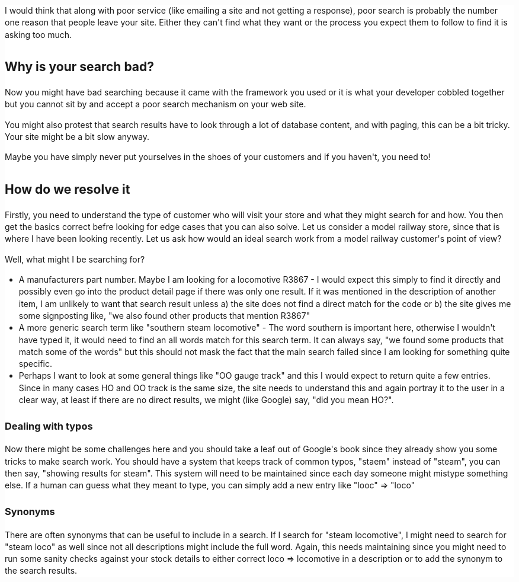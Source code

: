 I would think that along with poor service (like emailing a site and not getting a response), poor search is probably the number one reason that people leave your site. Either they
can't find what they want or the process you expect them to follow to find it is asking too much.

## Why is your search bad?
Now you might have bad searching because it came with the framework you used or it is what your developer cobbled together but you cannot sit by and accept a poor search mechanism
on your web site.

You might also protest that search results have to look through a lot of database content, and with paging, this can be a bit tricky. Your site might be a bit slow anyway.

Maybe you have simply never put yourselves in the shoes of your customers and if you haven't, you need to!

## How do we resolve it
Firstly, you need to understand the type of customer who will visit your store and what they might search for and how. You then get the basics correct befre looking for edge cases that 
you can also solve. Let us consider a model railway store, since that is where I have been looking recently. Let us ask how would an ideal search work from a model railway customer's point
of view?

Well, what might I be searching for?

* A manufacturers part number. Maybe I am looking for a locomotive R3867 - I would expect this simply to find it directly and possibly even go into the product detail page if there was only
one result. If it was mentioned in the description of another item, I am unlikely to want that search result unless a) the site does not find a direct match for the code or b) the site
gives me some signposting like, "we also found other products that mention R3867"
* A more generic search term like "southern steam locomotive" - The word southern is important here, otherwise I wouldn't have typed it, it would need to find an all words match for this
search term. It can always say, "we found some products that match some of the words" but this should not mask the fact that the main search failed since I am looking for something quite
specific.
* Perhaps I want to look at some general things like "OO gauge track" and this I would expect to return quite a few entries. Since in many cases HO and OO track is the same size, the site
needs to understand this and again portray it to the user in a clear way, at least if there are no direct results, we might (like Google) say, "did you mean HO?".

### Dealing with typos
Now there might be some challenges here and you should take a leaf out of Google's book since they already show you some tricks to make search work. You should have a system that keeps track
of common typos, "staem" instead of "steam", you can then say, "showing results for steam". This system will need to be maintained since each day someone might mistype something else. If a human
can guess what they meant to type, you can simply add a new entry like "looc" => "loco"

### Synonyms
There are often synonyms that can be useful to include in a search. If I search for "steam locomotive", I might need to search for "steam loco" as well since not all descriptions might include
the full word. Again, this needs maintaining since you might need to run some sanity checks against your stock details to either correct loco => locomotive in a description or to add the synonym
to the search results.

